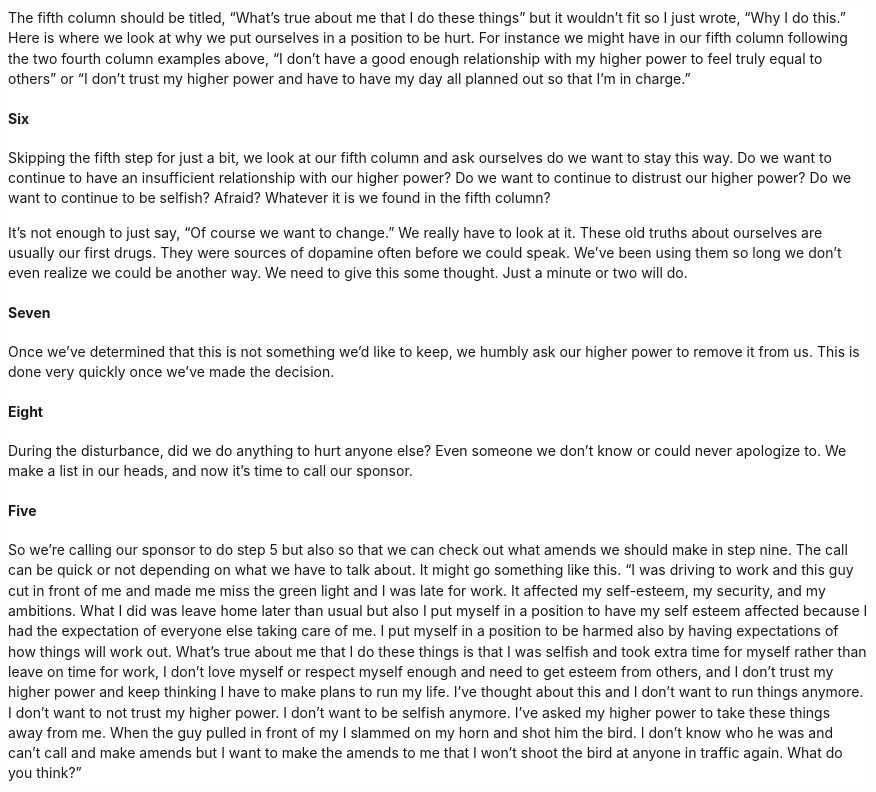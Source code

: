 The fifth column should be titled, “What’s true about me that I do these things”
but it wouldn’t fit so I just wrote, “Why I do this.” Here is where we look at
why we put ourselves in a position to be hurt. For instance we might have in our
fifth column following the two fourth column examples above, “I don’t have a
good enough relationship with my higher power to feel truly equal to others” or
“I don’t trust my higher power and have to have my day all planned out so that
I’m in charge.”

#### Six

Skipping the fifth step for just a bit, we look at our fifth column and ask
ourselves do we want to stay this way. Do we want to continue to have an
insufficient relationship with our higher power? Do we want to continue to
distrust our higher power? Do we want to continue to be selfish? Afraid?
Whatever it is we found in the fifth column?

It’s not enough to just say, “Of course we want to change.” We really have to look at it. 
These old truths about ourselves are usually our first drugs. They were sources of 
dopamine often before we could speak. We’ve been using them so long we don’t even 
realize we could be another way. We need to give this some thought. Just a minute 
or two will do.

#### Seven

Once we’ve determined that this is not something we’d like to keep, we humbly
ask our higher power to remove it from us. This is done very quickly once we’ve
made the decision.

#### Eight

During the disturbance, did we do anything to hurt anyone else? Even someone we
don’t know or could never apologize to. We make a list in our heads, and now
it’s time to call our sponsor.

#### Five

So we’re calling our sponsor to do step 5 but also so that we can check out what
amends we should make in step nine. The call can be quick or not depending on
what we have to talk about. It might go something like this. “I was driving to
work and this guy cut in front of me and made me miss the green light and I was
late for work. It affected my self-esteem, my security, and my ambitions. What I
did was leave home later than usual but also I put myself in a position to have
my self esteem affected because I had the expectation of everyone else taking
care of me. I put myself in a position to be harmed also by having expectations
of how things will work out. What’s true about me that I do these things is that
I was selfish and took extra time for myself rather than leave on time for work,
I don’t love myself or respect myself enough and need to get esteem from others,
and I don’t trust my higher power and keep thinking I have to make plans to run
my life. I’ve thought about this and I don’t want to run things anymore. I don’t
want to not trust my higher power. I don’t want to be selfish anymore. I’ve
asked my higher power to take these things away from me. When the guy pulled in
front of my I slammed on my horn and shot him the bird. I don’t know who he was
and can’t call and make amends but I want to make the amends to me that I won’t
shoot the bird at anyone in traffic again. What do you think?”
